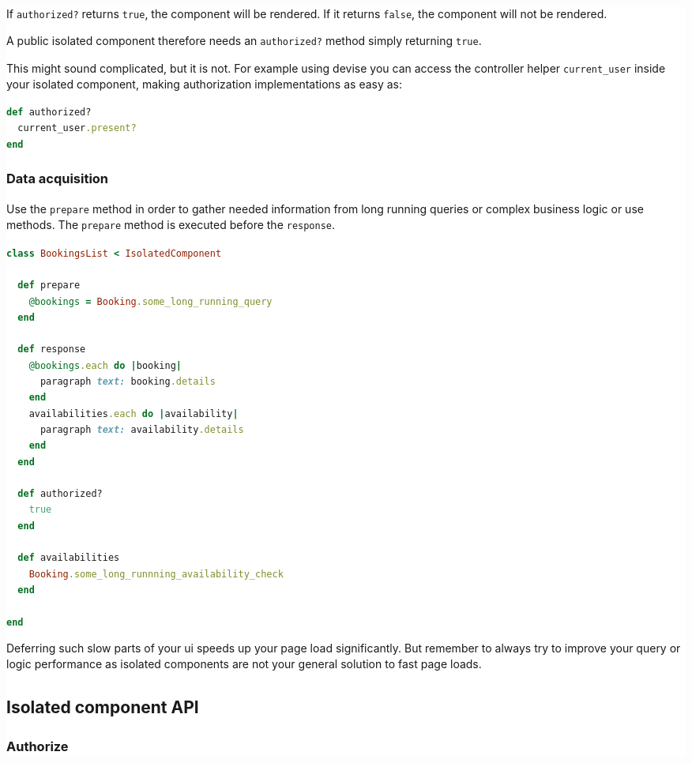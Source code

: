 If `authorized?` returns `true`, the component will be rendered. If it returns `false`,
the component will not be rendered.

A public isolated component therefore needs an `authorized?` method simply returning `true`.

This might sound complicated, but it is not. For example using devise you can access the controller helper `current_user` inside your isolated component, making authorization implementations as easy as:

```ruby
def authorized?
  current_user.present?
end
```

### Data acquisition

Use the `prepare` method in order to gather needed information from long running queries or complex business logic or use methods. The `prepare` method is executed before the `response`.

```ruby
class BookingsList < IsolatedComponent

  def prepare
    @bookings = Booking.some_long_running_query
  end

  def response
    @bookings.each do |booking|
      paragraph text: booking.details
    end
    availabilities.each do |availability|
      paragraph text: availability.details
    end
  end

  def authorized?
    true
  end

  def availabilities
    Booking.some_long_runnning_availability_check
  end

end
```

Deferring such slow parts of your ui speeds up your page load significantly. But remember to always try to improve your query or logic performance as isolated components are not your general solution to fast page loads.

## Isolated component API

### Authorize
